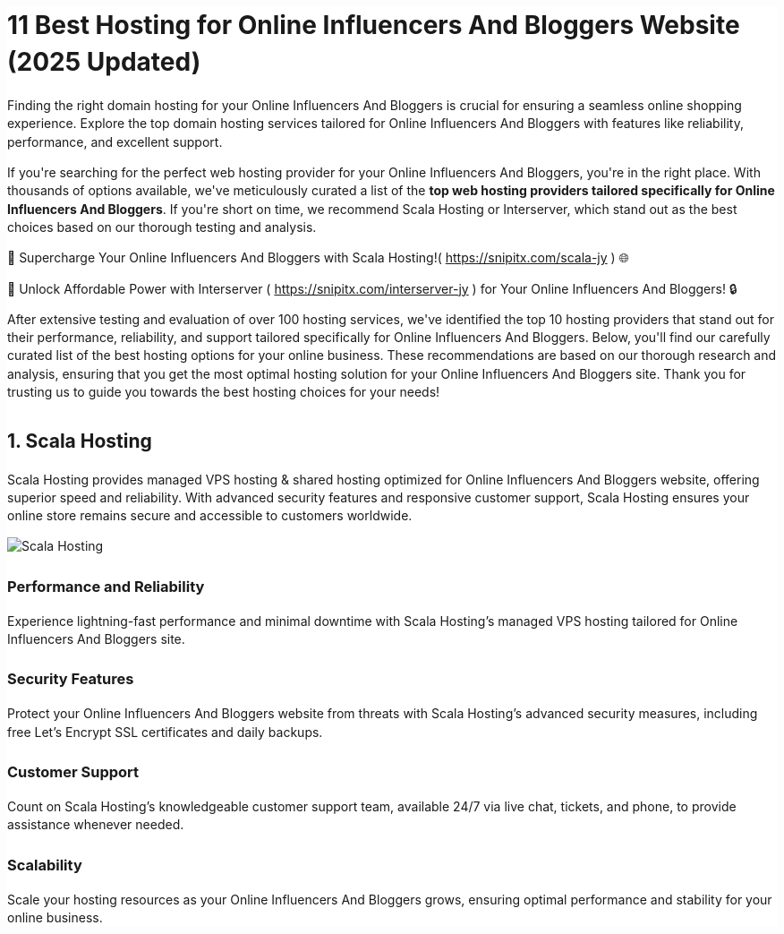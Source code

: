# 11 Best Hosting for Online Influencers And Bloggers Website (2025 Updated)

Finding the right domain hosting for your Online Influencers And Bloggers is crucial for ensuring a seamless online shopping experience. Explore the top domain hosting services tailored for Online Influencers And Bloggers with features like reliability, performance, and excellent support.

If you're searching for the perfect web hosting provider for your Online Influencers And Bloggers, you're in the right place. With thousands of options available, we've meticulously curated a list of the **top web hosting providers tailored specifically for Online Influencers And Bloggers**. If you're short on time, we recommend Scala Hosting or Interserver, which stand out as the best choices based on our thorough testing and analysis.

🚀 Supercharge Your Online Influencers And Bloggers with Scala Hosting!( https://snipitx.com/scala-jy ) 🌐 

💸 Unlock Affordable Power with Interserver ( https://snipitx.com/interserver-jy ) for Your Online Influencers And Bloggers! 🔒

After extensive testing and evaluation of over 100 hosting services, we've identified the top 10 hosting providers that stand out for their performance, reliability, and support tailored specifically for Online Influencers And Bloggers. Below, you'll find our carefully curated list of the best hosting options for your online business. These recommendations are based on our thorough research and analysis, ensuring that you get the most optimal hosting solution for your Online Influencers And Bloggers site. Thank you for trusting us to guide you towards the best hosting choices for your needs!

## 1. Scala Hosting

Scala Hosting provides managed VPS hosting & shared hosting optimized for Online Influencers And Bloggers website, offering superior speed and reliability. With advanced security features and responsive customer support, Scala Hosting ensures your online store remains secure and accessible to customers worldwide.

![Scala Hosting](https://i.imgur.com/uJ5JIK3.png "Scala Web Hosting")

### Performance and Reliability
Experience lightning-fast performance and minimal downtime with Scala Hosting’s managed VPS hosting tailored for Online Influencers And Bloggers site.

### Security Features
Protect your Online Influencers And Bloggers website from threats with Scala Hosting’s advanced security measures, including free Let’s Encrypt SSL certificates and daily backups.

### Customer Support
Count on Scala Hosting’s knowledgeable customer support team, available 24/7 via live chat, tickets, and phone, to provide assistance whenever needed.

### Scalability
Scale your hosting resources as your Online Influencers And Bloggers grows, ensuring optimal performance and stability for your online business.
